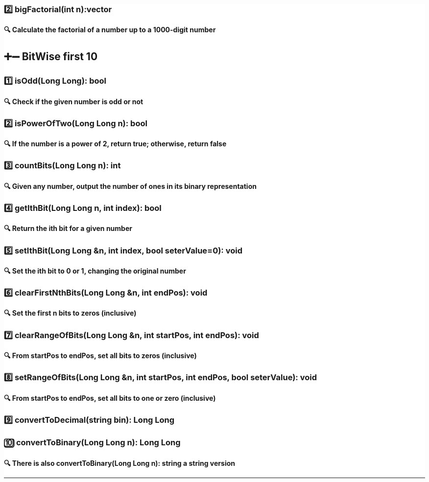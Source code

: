 ### **2️⃣ bigFactorial(int n):vector<int>**
#### **🔍 Calculate the factorial of a number up to a 1000-digit number**

## **➕➖ BitWise first 10**

### **1️⃣ isOdd(Long Long): bool**
#### **🔍 Check if the given number is odd or not**

### **2️⃣ isPowerOfTwo(Long Long n): bool**
#### **🔍 If the number is a power of 2, return true; otherwise, return false**

### **3️⃣ countBits(Long Long n): int**
#### **🔍 Given any number, output the number of ones in its binary representation**

### **4️⃣ getIthBit(Long Long n, int index): bool**
#### **🔍 Return the ith bit for a given number**

### **5️⃣ setIthBit(Long Long &n, int index, bool seterValue=0): void**
#### **🔍 Set the ith bit to 0 or 1, changing the original number**

### **6️⃣ clearFirstNthBits(Long Long &n, int endPos): void**
#### **🔍 Set the first n bits to zeros (inclusive)**

### **7️⃣ clearRangeOfBits(Long Long &n, int startPos, int endPos): void**
#### **🔍 From startPos to endPos, set all bits to zeros (inclusive)**

### **8️⃣ setRangeOfBits(Long Long &n, int startPos, int endPos, bool seterValue): void**
#### **🔍 From startPos to endPos, set all bits to one or zero (inclusive)**

### **9️⃣ convertToDecimal(string bin): Long Long**

### **🔟 convertToBinary(Long Long n): Long Long**
#### **🔍 There is also convertToBinary(Long Long n): string a string version**
<hr/>
